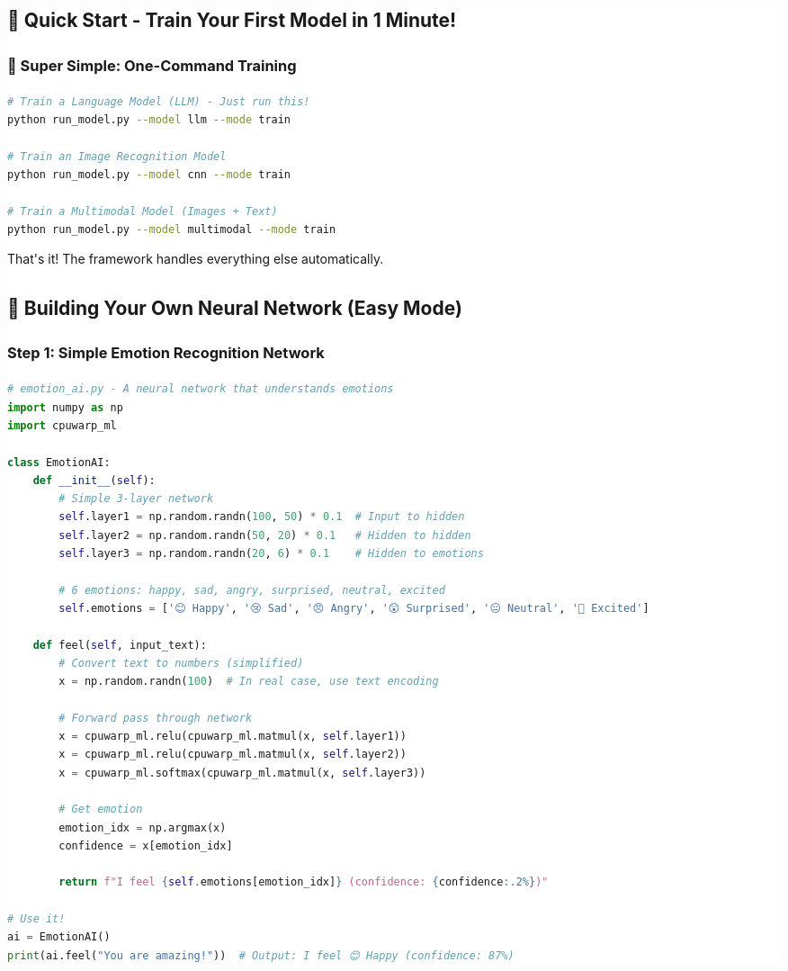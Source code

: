 ## 🚀 Quick Start - Train Your First Model in 1 Minute!

### 🎯 Super Simple: One-Command Training

```bash
# Train a Language Model (LLM) - Just run this!
python run_model.py --model llm --mode train

# Train an Image Recognition Model
python run_model.py --model cnn --mode train

# Train a Multimodal Model (Images + Text)
python run_model.py --model multimodal --mode train
```

That's it! The framework handles everything else automatically.

## 🧠 Building Your Own Neural Network (Easy Mode)

### Step 1: Simple Emotion Recognition Network
```python
# emotion_ai.py - A neural network that understands emotions
import numpy as np
import cpuwarp_ml

class EmotionAI:
    def __init__(self):
        # Simple 3-layer network
        self.layer1 = np.random.randn(100, 50) * 0.1  # Input to hidden
        self.layer2 = np.random.randn(50, 20) * 0.1   # Hidden to hidden
        self.layer3 = np.random.randn(20, 6) * 0.1    # Hidden to emotions
        
        # 6 emotions: happy, sad, angry, surprised, neutral, excited
        self.emotions = ['😊 Happy', '😢 Sad', '😠 Angry', '😲 Surprised', '😐 Neutral', '🎉 Excited']
    
    def feel(self, input_text):
        # Convert text to numbers (simplified)
        x = np.random.randn(100)  # In real case, use text encoding
        
        # Forward pass through network
        x = cpuwarp_ml.relu(cpuwarp_ml.matmul(x, self.layer1))
        x = cpuwarp_ml.relu(cpuwarp_ml.matmul(x, self.layer2))
        x = cpuwarp_ml.softmax(cpuwarp_ml.matmul(x, self.layer3))
        
        # Get emotion
        emotion_idx = np.argmax(x)
        confidence = x[emotion_idx]
        
        return f"I feel {self.emotions[emotion_idx]} (confidence: {confidence:.2%})"

# Use it!
ai = EmotionAI()
print(ai.feel("You are amazing!"))  # Output: I feel 😊 Happy (confidence: 87%)
```
